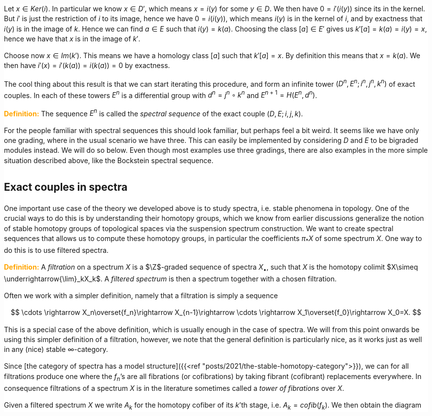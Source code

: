 Let $x\in Ker(i)$. In particular we know $x\in D'$, which means $x=i(y)$ for some $y\in D$. We then have $0=i'(i(y))$ since its in the kernel. But $i'$ is just the restriction of $i$ to its image, hence we have $0=i(i(y))$, which means $i(y)$ is in the kernel of $i$, and by exactness that $i(y)$ is in the image of $k$. Hence we can find $a\in E$ such that $i(y)=k(a)$. Choosing the class $[a]\in E'$ gives us $k'[a] = k(a)=i(y)=x$, hence we have that $x$ is in the image of $k'$. 

Choose now $x\in Im(k')$. This means we have a homology class $[a]$ such that $k'[a]=x$. By definition this means that $x=k(a)$. We then have $i'(x)=i'(k(a))=i(k(a))=0$ by exactness. 

The cool thing about this result is that we can start iterating this procedure, and form an infinite tower $(D^n, E^n;i^n, j^n, k^n)$ of exact couples. In each of these towers $E^n$ is a differential group with $d^n=j^n\circ k^n$ and $E^{n+1}=H(E^n, d^n)$.

<span style="color:orange"> **Definition:** </span> The sequence $E^n$ is called the *spectral sequence* of the exact couple $(D, E;i,j,k)$.

For the people familiar with spectral sequences this should look familiar, but perhaps feel a bit weird. It seems like we have only one grading, where in the usual scenario we have three. This can easily be implemented by considering $D$ and $E$ to be bigraded modules instead. We will do so below. Even though most examples use three gradings, there are also examples in the more simple situation described above, like the Bockstein spectral sequence. 

## Exact couples in spectra

One important use case of the theory we developed above is to study spectra, i.e. stable phenomena in topology. One of the crucial ways to do this is by understanding their homotopy groups, which we know from earlier discussions generalize the notion of stable homotopy groups of topological spaces via the suspension spectrum construction. We want to create spectral sequences that allows us to compute these homotopy groups, in particular the coefficients $\pi_* X$ of some spectrum $X$. One way to do this is to use filtered spectra.

<span style="color:orange"> **Definition:** </span> A *filtration* on a spectrum $X$ is a $\Z$-graded sequence of spectra $X_\bullet$, such that $X$ is the homotopy colimit $X\simeq \underrightarrow{\lim}_kX_k$. A *filtered spectrum* is then a spectrum together with a chosen filtration. 

Often we work with a simpler definition, namely that a filtration is simply a sequence

$$
\cdots \rightarrow X_n\overset{f_n}\rightarrow X_{n-1}\rightarrow \cdots \rightarrow X_1\overset{f_0}\rightarrow X_0=X.
$$

This is a special case of the above definition, which is usually enough in the case of spectra. We will from this point onwards be using this simpler definition of a filtration, however, we note that the general definition is particularly nice, as it works just as well in any (nice) stable $\infty$-category. 

Since [the category of spectra has a model structure]({{<ref "posts/2021/the-stable-homotopy-category">}}), we can for all filtrations produce one where the $f_n$’s are all fibrations (or cofibrations) by taking fibrant (cofibrant) replacements everywhere. In consequence filtrations of a spectrum $X$ is in the literature sometimes called a *tower of fibrations* over $X$. 

Given a filtered spectrum $X$ we write $A_k$ for the homotopy cofiber of its $k$’th stage, i.e. $A_k = cofib(f_k)$. We then obtain the diagram 
